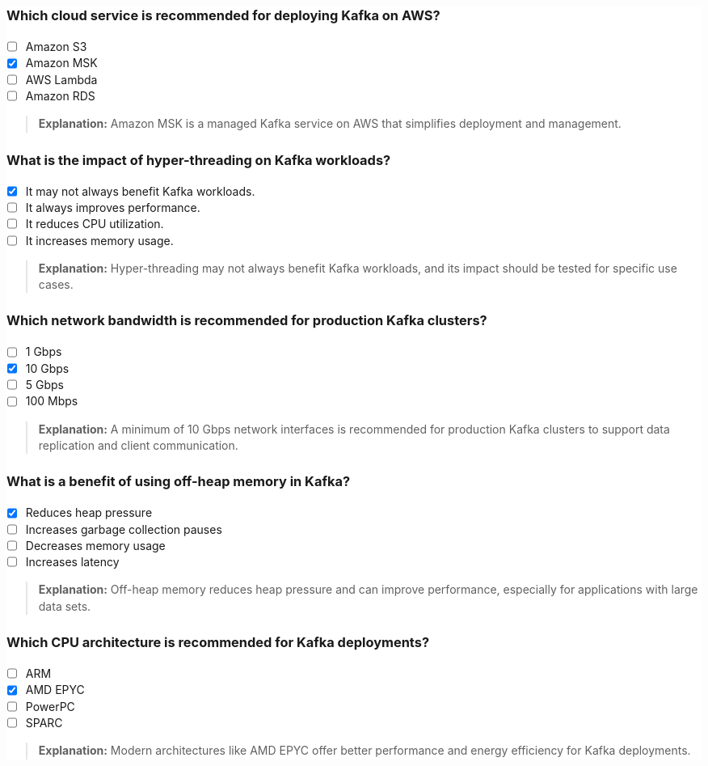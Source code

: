 ### Which cloud service is recommended for deploying Kafka on AWS?

- [ ] Amazon S3
- [x] Amazon MSK
- [ ] AWS Lambda
- [ ] Amazon RDS

> **Explanation:** Amazon MSK is a managed Kafka service on AWS that simplifies deployment and management.

### What is the impact of hyper-threading on Kafka workloads?

- [x] It may not always benefit Kafka workloads.
- [ ] It always improves performance.
- [ ] It reduces CPU utilization.
- [ ] It increases memory usage.

> **Explanation:** Hyper-threading may not always benefit Kafka workloads, and its impact should be tested for specific use cases.

### Which network bandwidth is recommended for production Kafka clusters?

- [ ] 1 Gbps
- [x] 10 Gbps
- [ ] 5 Gbps
- [ ] 100 Mbps

> **Explanation:** A minimum of 10 Gbps network interfaces is recommended for production Kafka clusters to support data replication and client communication.

### What is a benefit of using off-heap memory in Kafka?

- [x] Reduces heap pressure
- [ ] Increases garbage collection pauses
- [ ] Decreases memory usage
- [ ] Increases latency

> **Explanation:** Off-heap memory reduces heap pressure and can improve performance, especially for applications with large data sets.

### Which CPU architecture is recommended for Kafka deployments?

- [ ] ARM
- [x] AMD EPYC
- [ ] PowerPC
- [ ] SPARC

> **Explanation:** Modern architectures like AMD EPYC offer better performance and energy efficiency for Kafka deployments.
